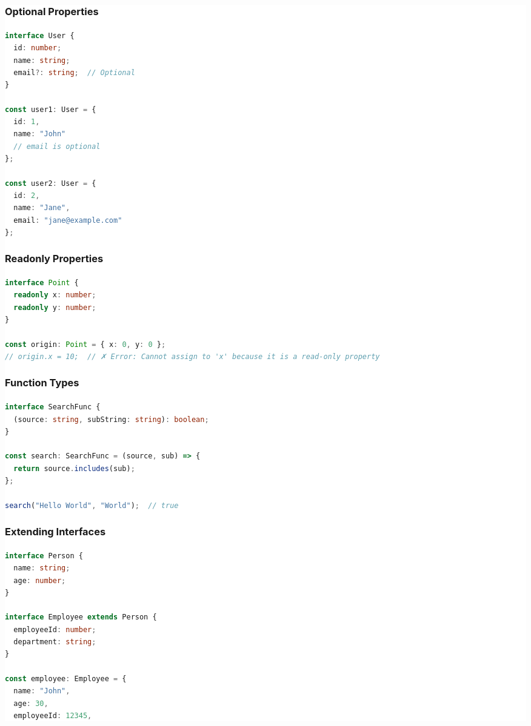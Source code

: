 ### Optional Properties

```typescript
interface User {
  id: number;
  name: string;
  email?: string;  // Optional
}

const user1: User = {
  id: 1,
  name: "John"
  // email is optional
};

const user2: User = {
  id: 2,
  name: "Jane",
  email: "jane@example.com"
};
```

### Readonly Properties

```typescript
interface Point {
  readonly x: number;
  readonly y: number;
}

const origin: Point = { x: 0, y: 0 };
// origin.x = 10;  // ✗ Error: Cannot assign to 'x' because it is a read-only property
```

### Function Types

```typescript
interface SearchFunc {
  (source: string, subString: string): boolean;
}

const search: SearchFunc = (source, sub) => {
  return source.includes(sub);
};

search("Hello World", "World");  // true
```

### Extending Interfaces

```typescript
interface Person {
  name: string;
  age: number;
}

interface Employee extends Person {
  employeeId: number;
  department: string;
}

const employee: Employee = {
  name: "John",
  age: 30,
  employeeId: 12345,
```